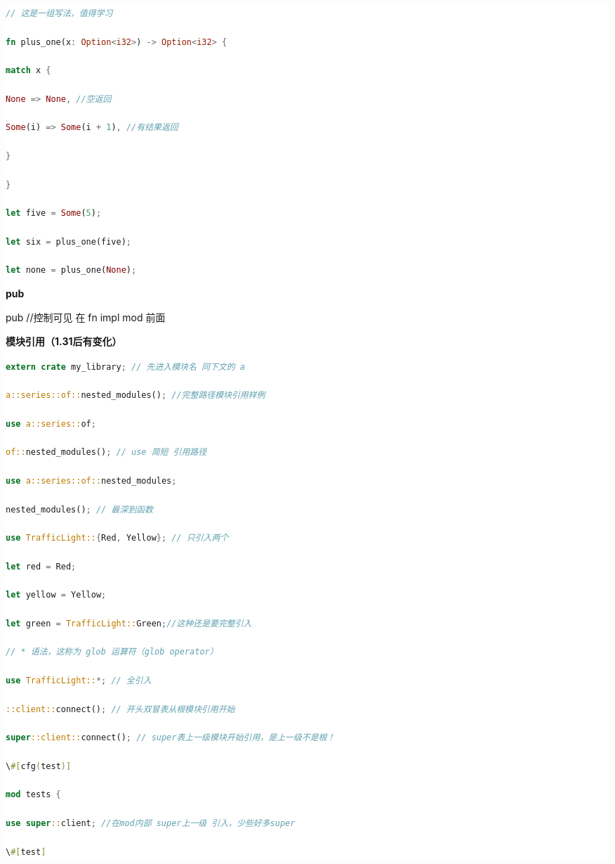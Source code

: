 ```rust
// 这是一组写法，值得学习

fn plus_one(x: Option<i32>) -> Option<i32> {

match x {

None => None, //空返回

Some(i) => Some(i + 1), //有结果返回

}

}

let five = Some(5);

let six = plus_one(five);

let none = plus_one(None);
```





**pub**

pub //控制可见 在 fn impl mod 前面

**模块引用（1.31后有变化）**

```rust
extern crate my_library; // 先进入模块名 同下文的 a

a::series::of::nested_modules(); //完整路径模块引用样例

use a::series::of;

of::nested_modules(); // use 简短 引用路径

use a::series::of::nested_modules;

nested_modules(); // 最深到函数

use TrafficLight::{Red, Yellow}; // 只引入两个

let red = Red;

let yellow = Yellow;

let green = TrafficLight::Green;//这种还是要完整引入

// * 语法，这称为 glob 运算符（glob operator）

use TrafficLight::*; // 全引入

::client::connect(); // 开头双冒表从根模块引用开始

super::client::connect(); // super表上一级模块开始引用，是上一级不是根！

\#[cfg(test)]

mod tests {

use super::client; //在mod内部 super上一级 引入，少些好多super

\#[test]
```